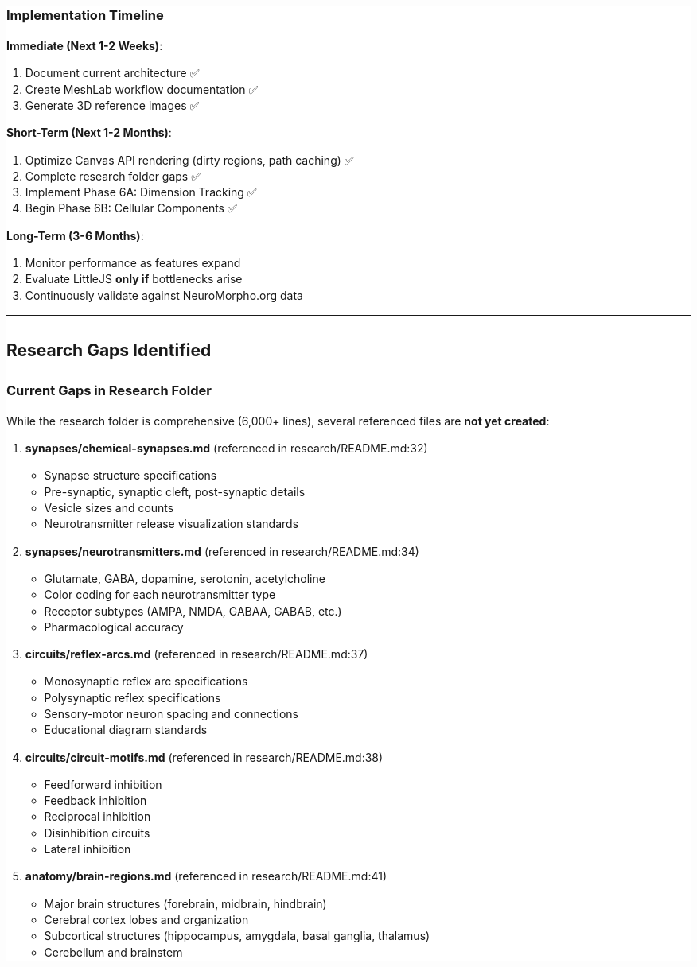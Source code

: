 ### Implementation Timeline

**Immediate (Next 1-2 Weeks)**:
1. Document current architecture ✅
2. Create MeshLab workflow documentation ✅
3. Generate 3D reference images ✅

**Short-Term (Next 1-2 Months)**:
1. Optimize Canvas API rendering (dirty regions, path caching) ✅
2. Complete research folder gaps ✅
3. Implement Phase 6A: Dimension Tracking ✅
4. Begin Phase 6B: Cellular Components ✅

**Long-Term (3-6 Months)**:
1. Monitor performance as features expand
2. Evaluate LittleJS **only if** bottlenecks arise
3. Continuously validate against NeuroMorpho.org data

---

## Research Gaps Identified

### Current Gaps in Research Folder

While the research folder is comprehensive (6,000+ lines), several referenced files are **not yet created**:

1. **synapses/chemical-synapses.md** (referenced in research/README.md:32)
   - Synapse structure specifications
   - Pre-synaptic, synaptic cleft, post-synaptic details
   - Vesicle sizes and counts
   - Neurotransmitter release visualization standards

2. **synapses/neurotransmitters.md** (referenced in research/README.md:34)
   - Glutamate, GABA, dopamine, serotonin, acetylcholine
   - Color coding for each neurotransmitter type
   - Receptor subtypes (AMPA, NMDA, GABAA, GABAB, etc.)
   - Pharmacological accuracy

3. **circuits/reflex-arcs.md** (referenced in research/README.md:37)
   - Monosynaptic reflex arc specifications
   - Polysynaptic reflex specifications
   - Sensory-motor neuron spacing and connections
   - Educational diagram standards

4. **circuits/circuit-motifs.md** (referenced in research/README.md:38)
   - Feedforward inhibition
   - Feedback inhibition
   - Reciprocal inhibition
   - Disinhibition circuits
   - Lateral inhibition

5. **anatomy/brain-regions.md** (referenced in research/README.md:41)
   - Major brain structures (forebrain, midbrain, hindbrain)
   - Cerebral cortex lobes and organization
   - Subcortical structures (hippocampus, amygdala, basal ganglia, thalamus)
   - Cerebellum and brainstem
